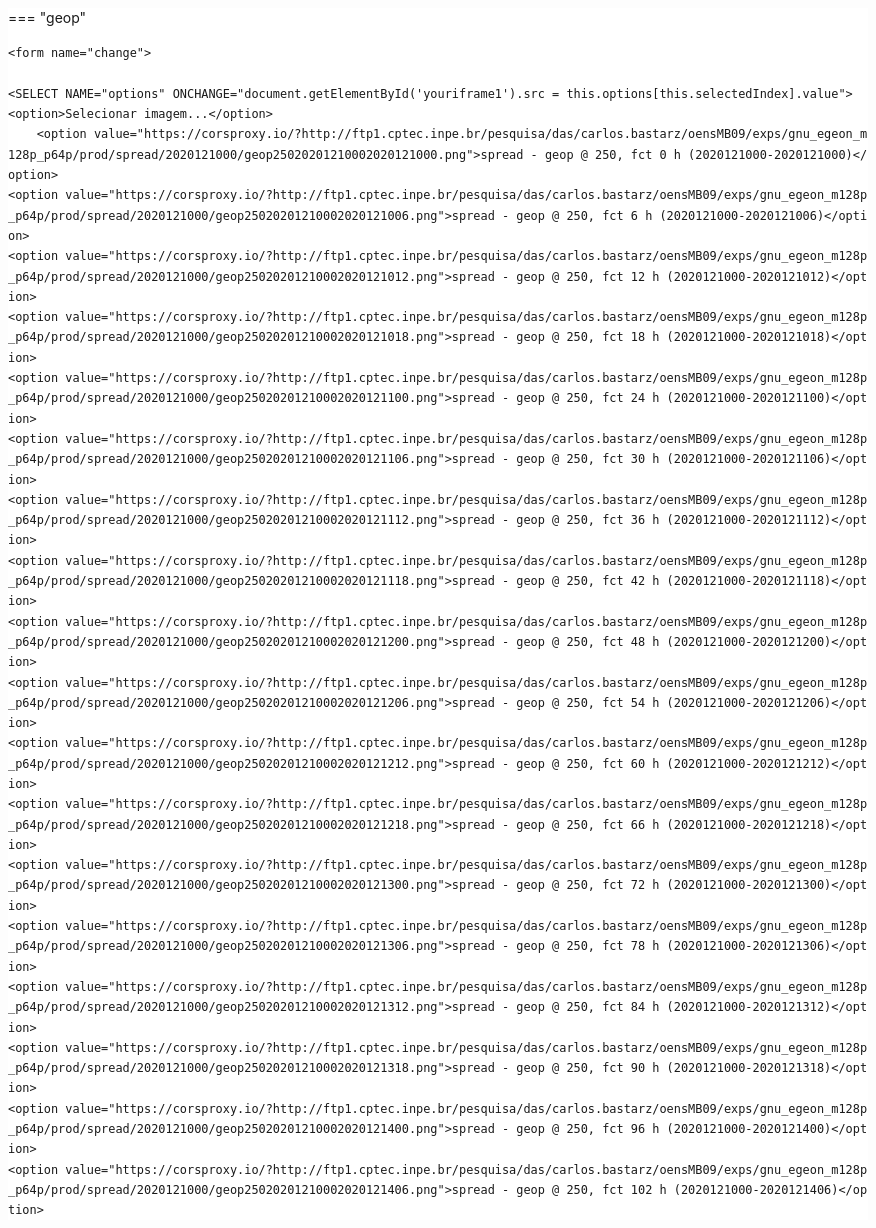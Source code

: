 

=== "geop"

    <form name="change">
    
    <SELECT NAME="options" ONCHANGE="document.getElementById('youriframe1').src = this.options[this.selectedIndex].value">
    <option>Selecionar imagem...</option>
        <option value="https://corsproxy.io/?http://ftp1.cptec.inpe.br/pesquisa/das/carlos.bastarz/oensMB09/exps/gnu_egeon_m128p_p64p/prod/spread/2020121000/geop25020201210002020121000.png">spread - geop @ 250, fct 0 h (2020121000-2020121000)</option>
    <option value="https://corsproxy.io/?http://ftp1.cptec.inpe.br/pesquisa/das/carlos.bastarz/oensMB09/exps/gnu_egeon_m128p_p64p/prod/spread/2020121000/geop25020201210002020121006.png">spread - geop @ 250, fct 6 h (2020121000-2020121006)</option>
    <option value="https://corsproxy.io/?http://ftp1.cptec.inpe.br/pesquisa/das/carlos.bastarz/oensMB09/exps/gnu_egeon_m128p_p64p/prod/spread/2020121000/geop25020201210002020121012.png">spread - geop @ 250, fct 12 h (2020121000-2020121012)</option>
    <option value="https://corsproxy.io/?http://ftp1.cptec.inpe.br/pesquisa/das/carlos.bastarz/oensMB09/exps/gnu_egeon_m128p_p64p/prod/spread/2020121000/geop25020201210002020121018.png">spread - geop @ 250, fct 18 h (2020121000-2020121018)</option>
    <option value="https://corsproxy.io/?http://ftp1.cptec.inpe.br/pesquisa/das/carlos.bastarz/oensMB09/exps/gnu_egeon_m128p_p64p/prod/spread/2020121000/geop25020201210002020121100.png">spread - geop @ 250, fct 24 h (2020121000-2020121100)</option>
    <option value="https://corsproxy.io/?http://ftp1.cptec.inpe.br/pesquisa/das/carlos.bastarz/oensMB09/exps/gnu_egeon_m128p_p64p/prod/spread/2020121000/geop25020201210002020121106.png">spread - geop @ 250, fct 30 h (2020121000-2020121106)</option>
    <option value="https://corsproxy.io/?http://ftp1.cptec.inpe.br/pesquisa/das/carlos.bastarz/oensMB09/exps/gnu_egeon_m128p_p64p/prod/spread/2020121000/geop25020201210002020121112.png">spread - geop @ 250, fct 36 h (2020121000-2020121112)</option>
    <option value="https://corsproxy.io/?http://ftp1.cptec.inpe.br/pesquisa/das/carlos.bastarz/oensMB09/exps/gnu_egeon_m128p_p64p/prod/spread/2020121000/geop25020201210002020121118.png">spread - geop @ 250, fct 42 h (2020121000-2020121118)</option>
    <option value="https://corsproxy.io/?http://ftp1.cptec.inpe.br/pesquisa/das/carlos.bastarz/oensMB09/exps/gnu_egeon_m128p_p64p/prod/spread/2020121000/geop25020201210002020121200.png">spread - geop @ 250, fct 48 h (2020121000-2020121200)</option>
    <option value="https://corsproxy.io/?http://ftp1.cptec.inpe.br/pesquisa/das/carlos.bastarz/oensMB09/exps/gnu_egeon_m128p_p64p/prod/spread/2020121000/geop25020201210002020121206.png">spread - geop @ 250, fct 54 h (2020121000-2020121206)</option>
    <option value="https://corsproxy.io/?http://ftp1.cptec.inpe.br/pesquisa/das/carlos.bastarz/oensMB09/exps/gnu_egeon_m128p_p64p/prod/spread/2020121000/geop25020201210002020121212.png">spread - geop @ 250, fct 60 h (2020121000-2020121212)</option>
    <option value="https://corsproxy.io/?http://ftp1.cptec.inpe.br/pesquisa/das/carlos.bastarz/oensMB09/exps/gnu_egeon_m128p_p64p/prod/spread/2020121000/geop25020201210002020121218.png">spread - geop @ 250, fct 66 h (2020121000-2020121218)</option>
    <option value="https://corsproxy.io/?http://ftp1.cptec.inpe.br/pesquisa/das/carlos.bastarz/oensMB09/exps/gnu_egeon_m128p_p64p/prod/spread/2020121000/geop25020201210002020121300.png">spread - geop @ 250, fct 72 h (2020121000-2020121300)</option>
    <option value="https://corsproxy.io/?http://ftp1.cptec.inpe.br/pesquisa/das/carlos.bastarz/oensMB09/exps/gnu_egeon_m128p_p64p/prod/spread/2020121000/geop25020201210002020121306.png">spread - geop @ 250, fct 78 h (2020121000-2020121306)</option>
    <option value="https://corsproxy.io/?http://ftp1.cptec.inpe.br/pesquisa/das/carlos.bastarz/oensMB09/exps/gnu_egeon_m128p_p64p/prod/spread/2020121000/geop25020201210002020121312.png">spread - geop @ 250, fct 84 h (2020121000-2020121312)</option>
    <option value="https://corsproxy.io/?http://ftp1.cptec.inpe.br/pesquisa/das/carlos.bastarz/oensMB09/exps/gnu_egeon_m128p_p64p/prod/spread/2020121000/geop25020201210002020121318.png">spread - geop @ 250, fct 90 h (2020121000-2020121318)</option>
    <option value="https://corsproxy.io/?http://ftp1.cptec.inpe.br/pesquisa/das/carlos.bastarz/oensMB09/exps/gnu_egeon_m128p_p64p/prod/spread/2020121000/geop25020201210002020121400.png">spread - geop @ 250, fct 96 h (2020121000-2020121400)</option>
    <option value="https://corsproxy.io/?http://ftp1.cptec.inpe.br/pesquisa/das/carlos.bastarz/oensMB09/exps/gnu_egeon_m128p_p64p/prod/spread/2020121000/geop25020201210002020121406.png">spread - geop @ 250, fct 102 h (2020121000-2020121406)</option>